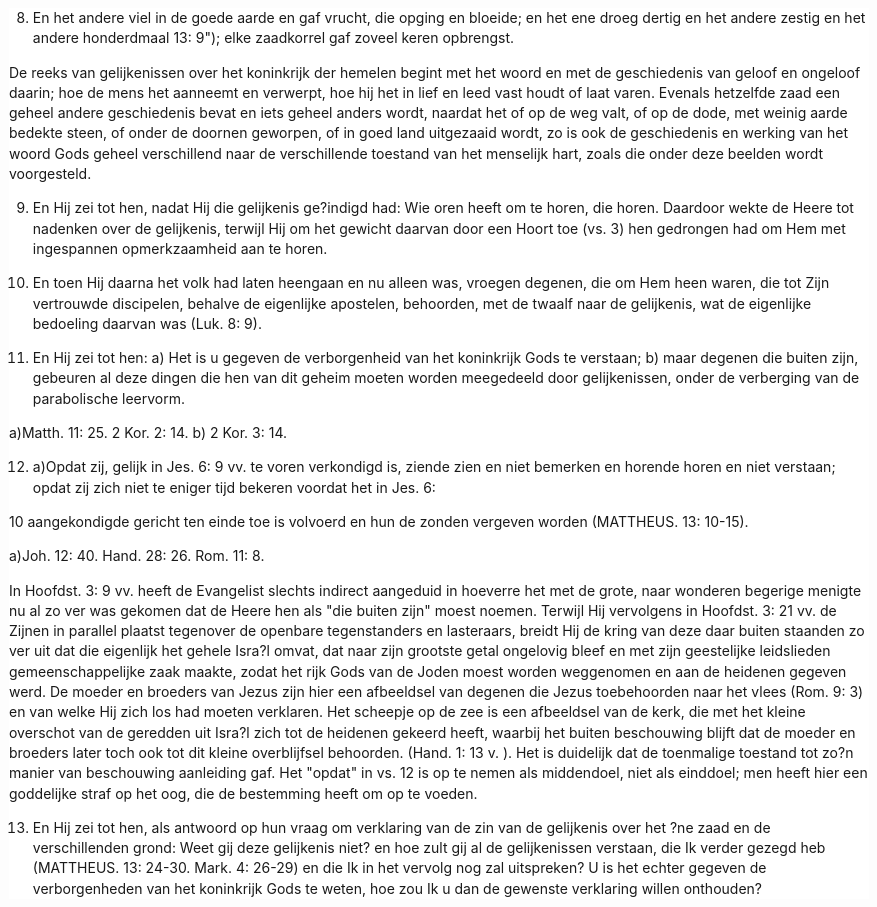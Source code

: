 8. En het andere viel in de goede aarde en gaf vrucht, die opging en bloeide; en het ene droeg dertig en het andere zestig en het andere honderdmaal 13: 9"); elke zaadkorrel gaf zoveel keren opbrengst.

De reeks van gelijkenissen over het koninkrijk der hemelen begint met het woord en met de geschiedenis van geloof en ongeloof daarin; hoe de mens het aanneemt en verwerpt, hoe hij het  in  lief  en  leed  vast  houdt  of  laat  varen.  Evenals  hetzelfde  zaad  een  geheel  andere geschiedenis bevat en iets geheel anders wordt, naardat het of op de weg valt, of op de dode, met weinig aarde bedekte steen, of onder de doornen geworpen, of in goed land uitgezaaid wordt, zo is ook de geschiedenis en werking van het woord Gods geheel verschillend naar de verschillende   toestand   van  het   menselijk   hart,   zoals   die   onder   deze   beelden  wordt voorgesteld.

9. En Hij zei tot hen, nadat Hij die gelijkenis ge?indigd had: Wie oren heeft om te horen, die horen. Daardoor wekte de Heere tot nadenken over de gelijkenis, terwijl Hij om het gewicht daarvan  door  een  Hoort  toe  (vs.  3)  hen  gedrongen  had  om  Hem  met  ingespannen opmerkzaamheid aan te horen.

10. En toen Hij daarna het volk had laten heengaan en nu alleen was, vroegen degenen, die om Hem heen waren, die tot  Zijn vertrouwde discipelen, behalve de eigenlijke  apostelen, behoorden, met de twaalf naar de gelijkenis, wat de eigenlijke bedoeling daarvan was (Luk. 8: 9).

11. En Hij zei tot hen: a) Het is u gegeven de verborgenheid van het koninkrijk Gods te verstaan; b) maar degenen die buiten zijn, gebeuren al deze dingen die hen van dit geheim moeten  worden  meegedeeld  door  gelijkenissen,  onder  de  verberging  van  de  parabolische leervorm.

a)Matth. 11: 25. 2 Kor. 2: 14. b) 2 Kor. 3: 14.

12. a)Opdat zij, gelijk in Jes. 6: 9 vv. te voren verkondigd is, ziende zien en niet bemerken en horende horen en niet verstaan; opdat zij zich niet te eniger tijd bekeren voordat het in Jes. 6:

10 aangekondigde gericht  ten einde toe is volvoerd  en hun  de  zonden vergeven worden (MATTHEUS. 13: 10-15).

a)Joh. 12: 40. Hand. 28: 26. Rom. 11: 8.

In Hoofdst. 3: 9 vv. heeft de Evangelist slechts indirect aangeduid in hoeverre het met de grote, naar wonderen begerige menigte nu al zo ver was gekomen dat de Heere hen als "die buiten zijn" moest noemen. Terwijl Hij vervolgens in Hoofdst. 3: 21 vv. de Zijnen in parallel plaatst tegenover de openbare tegenstanders en lasteraars, breidt Hij de kring van deze daar buiten staanden zo ver uit dat die eigenlijk het gehele Isra?l omvat, dat naar zijn grootste getal ongelovig bleef en met  zijn geestelijke leidslieden gemeenschappelijke zaak maakte, zodat het rijk Gods van de Joden moest worden weggenomen en aan de heidenen gegeven werd. De moeder en broeders van Jezus zijn hier een afbeeldsel van degenen die Jezus toebehoorden naar het vlees (Rom. 9: 3) en van welke Hij zich los had moeten verklaren. Het scheepje op de zee is een afbeeldsel van de kerk, die met het kleine overschot van de geredden uit Isra?l zich tot de heidenen gekeerd heeft, waarbij het buiten beschouwing blijft dat de moeder en broeders later toch ook tot dit kleine overblijfsel behoorden. (Hand. 1: 13 v. ). Het is duidelijk dat de toenmalige toestand tot zo?n manier van beschouwing aanleiding gaf. Het "opdat" in vs. 12 is op te nemen als middendoel, niet als einddoel; men heeft hier een goddelijke straf op het oog, die de bestemming heeft om op te voeden.

13. En Hij zei tot hen, als antwoord op hun vraag om verklaring van de zin van de gelijkenis over het ?ne zaad en de verschillenden grond: Weet gij deze gelijkenis niet? en hoe zult gij al de gelijkenissen verstaan, die Ik verder gezegd heb (MATTHEUS. 13: 24-30. Mark. 4: 26-29) en die Ik in het vervolg nog zal uitspreken? U is het echter gegeven de verborgenheden van het koninkrijk Gods te weten, hoe zou Ik u dan de gewenste verklaring willen onthouden?
